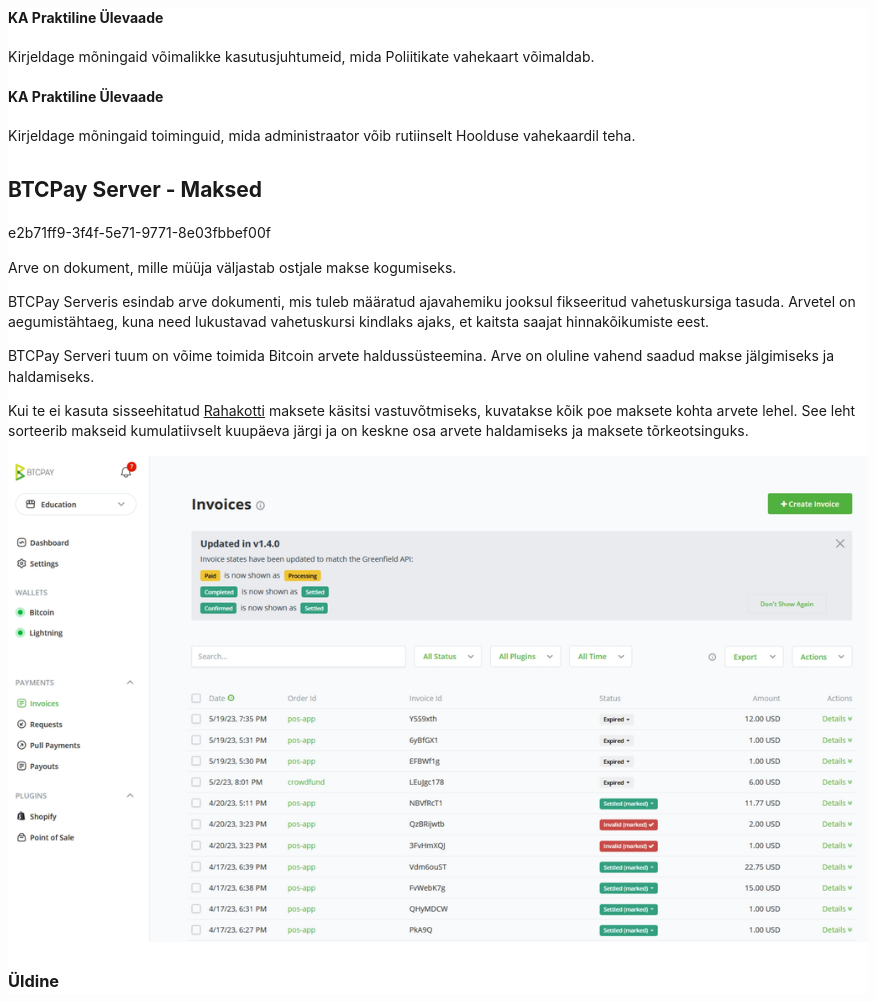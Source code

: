 #### KA Praktiline Ülevaade

Kirjeldage mõningaid võimalikke kasutusjuhtumeid, mida Poliitikate vahekaart võimaldab.

#### KA Praktiline Ülevaade

Kirjeldage mõningaid toiminguid, mida administraator võib rutiinselt Hoolduse vahekaardil teha.

## BTCPay Server - Maksed

<chapterId>e2b71ff9-3f4f-5e71-9771-8e03fbbef00f</chapterId>

Arve on dokument, mille müüja väljastab ostjale makse kogumiseks.

BTCPay Serveris esindab arve dokumenti, mis tuleb määratud ajavahemiku jooksul fikseeritud vahetuskursiga tasuda. Arvetel on aegumistähtaeg, kuna need lukustavad vahetuskursi kindlaks ajaks, et kaitsta saajat hinnakõikumiste eest.

BTCPay Serveri tuum on võime toimida Bitcoin arvete haldussüsteemina. Arve on oluline vahend saadud makse jälgimiseks ja haldamiseks.

Kui te ei kasuta sisseehitatud [Rahakotti](https://docs.btcpayserver.org/Wallet/) maksete käsitsi vastuvõtmiseks, kuvatakse kõik poe maksete kohta arvete lehel. See leht sorteerib makseid kumulatiivselt kuupäeva järgi ja on keskne osa arvete haldamiseks ja maksete tõrkeotsinguks.

![image](assets/en/92.webp)

### Üldine
